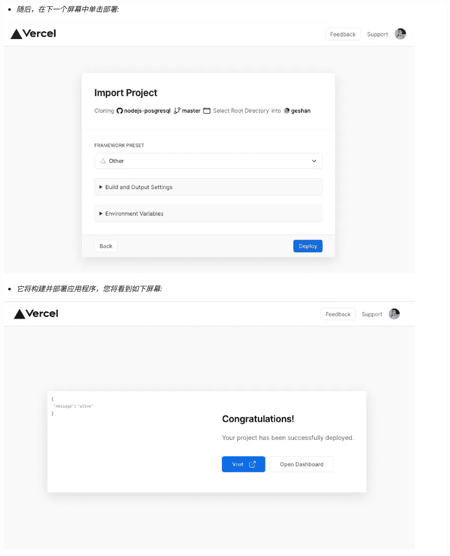 *   *随后，在下一个屏幕中单击部署:*

*![](img/479b1df7602f70e64accd765a5566919.png)*

*   *它将构建并部署应用程序，您将看到如下屏幕:*

*![](img/7c1cc5d73c45052838b671374c7964d5.png)*

